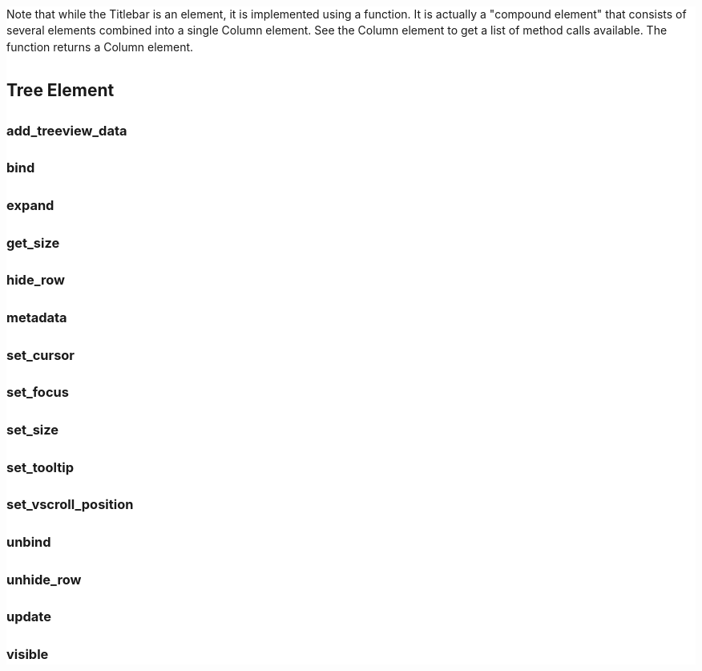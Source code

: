 Note that while the Titlebar is an element, it is implemented using a function.
It is actually a "compound element" that consists of several elements combined into a single Column element.
See the Column element to get a list of method calls available.  The function returns a Column element.




## Tree Element 



### add_treeview_data


### bind


### expand


### get_size


### hide_row


### metadata


### set_cursor


### set_focus


### set_size


### set_tooltip


### set_vscroll_position


### unbind


### unhide_row


### update


### visible
